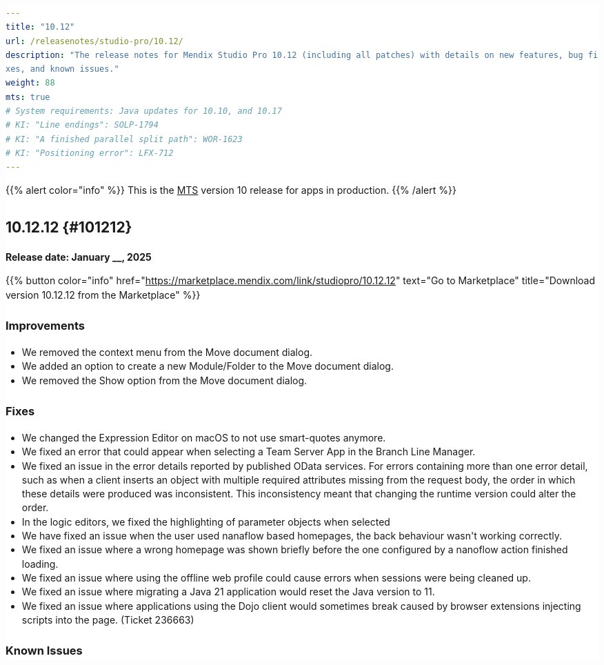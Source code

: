 ```yaml
---
title: "10.12"
url: /releasenotes/studio-pro/10.12/
description: "The release notes for Mendix Studio Pro 10.12 (including all patches) with details on new features, bug fixes, and known issues."
weight: 88
mts: true
# System requirements: Java updates for 10.10, and 10.17
# KI: "Line endings": SOLP-1794 
# KI: "A finished parallel split path": WOR-1623
# KI: "Positioning error": LFX-712
---
```


{{% alert color="info" %}}
This is the [MTS](/releasenotes/studio-pro/lts-mts/#mts) version 10 release for apps in production.
{{% /alert %}}

## 10.12.12 {#101212}

**Release date: January __, 2025**

{{% button color="info" href="https://marketplace.mendix.com/link/studiopro/10.12.12" text="Go to Marketplace" title="Download version 10.12.12 from the Marketplace" %}}

### Improvements

- We removed the context menu from the Move document dialog.
- We added an option to create a new Module/Folder to the Move document dialog. 
- We removed the Show option from the Move document dialog.

### Fixes

- We changed the Expression Editor on macOS to not use smart-quotes anymore.
- We fixed an error that could appear when selecting a Team Server App in the Branch Line Manager.
- We fixed an issue in the error details reported by published OData services. For errors containing more than one error detail, such as when a client inserts an object with multiple required attributes missing from the request body, the order in which these details were produced was inconsistent. This inconsistency meant that changing the runtime version could alter the order.
- In the logic editors, we fixed the highlighting of parameter objects when selected
- We have fixed an issue when the user used nanaflow based homepages, the back behaviour wasn't working correctly.
- We fixed an issue where a wrong homepage was shown briefly before the one configured by a nanoflow action finished loading.
- We fixed an issue where using the offline web profile could cause errors when sessions were being cleaned up.
- We fixed an issue where migrating a Java 21 application would reset the Java version to 11.
-  We fixed an issue where applications using the Dojo client would sometimes break caused by browser extensions injecting scripts into the page. (Ticket 236663)

### Known Issues
